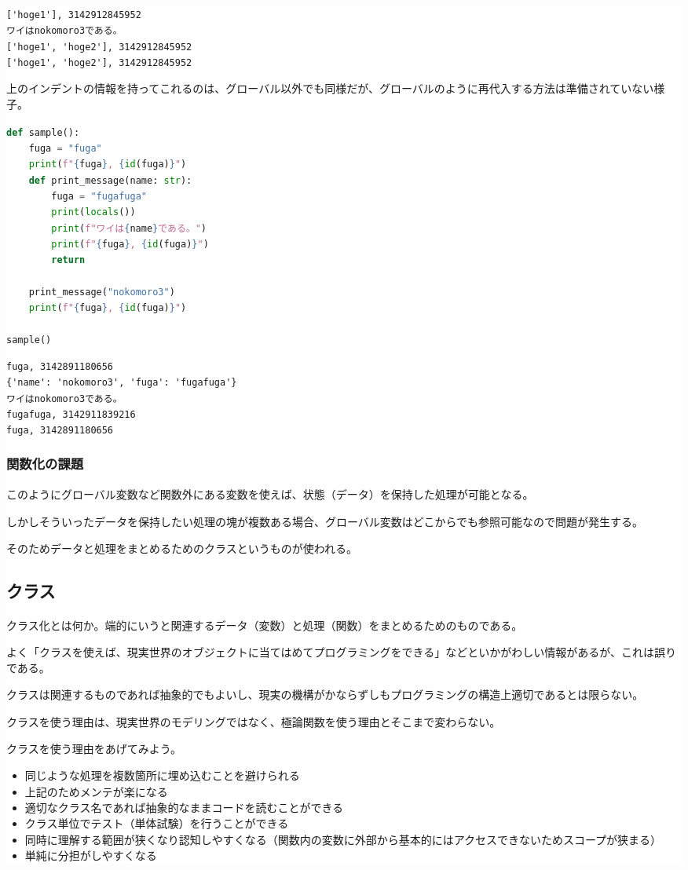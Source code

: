     ['hoge1'], 3142912845952
    ワイはnokomoro3である。
    ['hoge1', 'hoge2'], 3142912845952
    ['hoge1', 'hoge2'], 3142912845952
    

上のインデントの情報を持ってこれるのは、グローバル以外でも同様だが、グローバルのように再代入する方法は準備されていない様子。


```python
def sample():
    fuga = "fuga"
    print(f"{fuga}, {id(fuga)}")
    def print_message(name: str):
        fuga = "fugafuga"
        print(locals())
        print(f"ワイは{name}である。")
        print(f"{fuga}, {id(fuga)}")
        return

    print_message("nokomoro3")
    print(f"{fuga}, {id(fuga)}")

sample()
```

    fuga, 3142891180656
    {'name': 'nokomoro3', 'fuga': 'fugafuga'}
    ワイはnokomoro3である。
    fugafuga, 3142911839216
    fuga, 3142891180656
    

### 関数化の課題

このようにグローバル変数など関数外にある変数を使えば、状態（データ）を保持した処理が可能となる。

しかしそういったデータを保持したい処理の塊が複数ある場合、グローバル変数はどこからでも参照可能なので問題が発生する。

そのためデータと処理をまとめるためのクラスというものが使われる。

## クラス

クラス化とは何か。端的にいうと関連するデータ（変数）と処理（関数）をまとめるためのものである。

よく「クラスを使えば、現実世界のオブジェクトに当てはめてプログラミングをできる」などといかがわしい情報があるが、これは誤りである。

クラスは関連するものであれば抽象的でもよいし、現実の機構がかならずしもプログラミングの構造上適切であるとは限らない。

クラスを使う理由は、現実世界のモデリングではなく、極論関数を使う理由とそこまで変わらない。

クラスを使う理由をあげてみよう。

- 同じような処理を複数箇所に埋め込むことを避けられる
- 上記のためメンテが楽になる
- 適切なクラス名であれば抽象的なままコードを読むことができる
- クラス単位でテスト（単体試験）を行うことができる
- 同時に理解する範囲が狭くなり認知しやすくなる（関数内の変数に外部から基本的にはアクセスできないためスコープが狭まる）
- 単純に分担がしやすくなる
